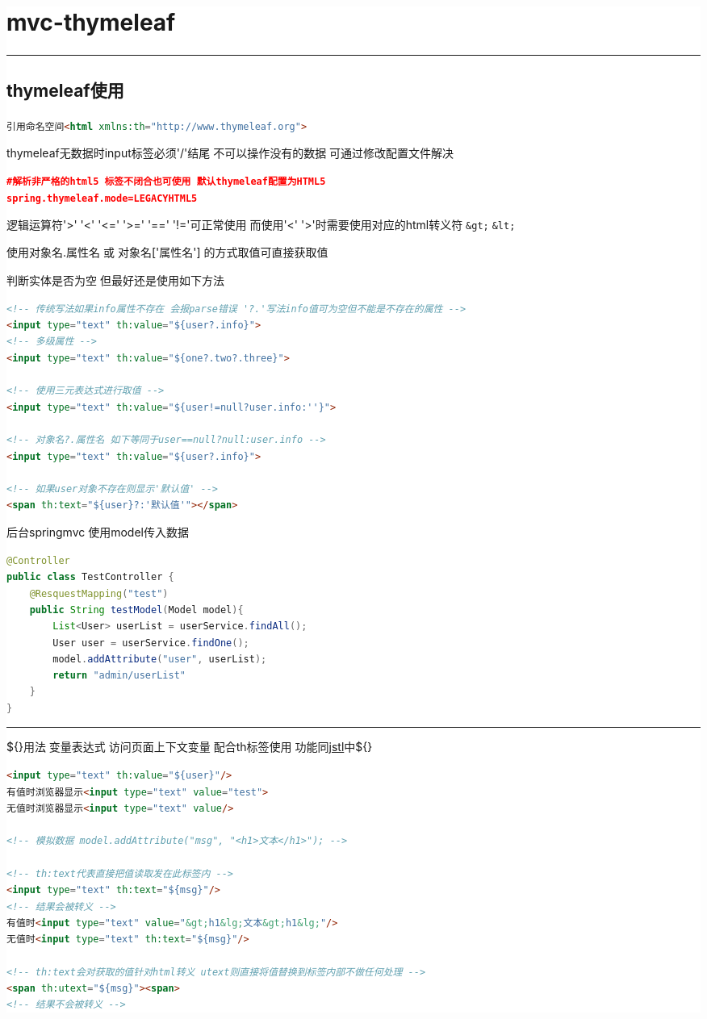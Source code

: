# mvc-thymeleaf
***
## thymeleaf使用
```html
引用命名空间<html xmlns:th="http://www.thymeleaf.org">
```
thymeleaf无数据时input标签必须'/'结尾 不可以操作没有的数据 可通过修改配置文件解决
```json
#解析非严格的html5 标签不闭合也可使用 默认thymeleaf配置为HTML5
spring.thymeleaf.mode=LEGACYHTML5
```
逻辑运算符'>' '<' '<=' '>=' '==' '!='可正常使用 而使用'<' '>'时需要使用对应的html转义符 `&gt;` `&lt;`

使用对象名.属性名 或 对象名['属性名'] 的方式取值可直接获取值

判断实体是否为空 但最好还是使用如下方法
```html
<!-- 传统写法如果info属性不存在 会报parse错误 '?.'写法info值可为空但不能是不存在的属性 -->
<input type="text" th:value="${user?.info}">
<!-- 多级属性 -->
<input type="text" th:value="${one?.two?.three}">

<!-- 使用三元表达式进行取值 -->
<input type="text" th:value="${user!=null?user.info:''}">

<!-- 对象名?.属性名 如下等同于user==null?null:user.info -->
<input type="text" th:value="${user?.info}">

<!-- 如果user对象不存在则显示'默认值' -->
<span th:text="${user}?:'默认值'"></span>
```
后台springmvc 使用model传入数据
```java
@Controller
public class TestController {
	@ResquestMapping("test")
	public String testModel(Model model){
		List<User> userList = userService.findAll();
		User user = userService.findOne();
		model.addAttribute("user", userList);
		return "admin/userList"
	}
}
```
***
\${}用法 变量表达式 访问页面上下文变量 配合th标签使用 功能同[jstl](https://blog.csdn.net/setlilei/article/details/84866680)中\${}
```html
<input type="text" th:value="${user}"/>
有值时浏览器显示<input type="text" value="test">
无值时浏览器显示<input type="text" value/>

<!-- 模拟数据 model.addAttribute("msg", "<h1>文本</h1>"); -->

<!-- th:text代表直接把值读取发在此标签内 -->
<input type="text" th:text="${msg}"/>
<!-- 结果会被转义 -->
有值时<input type="text" value="&gt;h1&lg;文本&gt;h1&lg;"/>
无值时<input type="text" th:text="${msg}"/>

<!-- th:text会对获取的值针对html转义 utext则直接将值替换到标签内部不做任何处理 -->
<span th:utext="${msg}"><span>
<!-- 结果不会被转义 -->
```